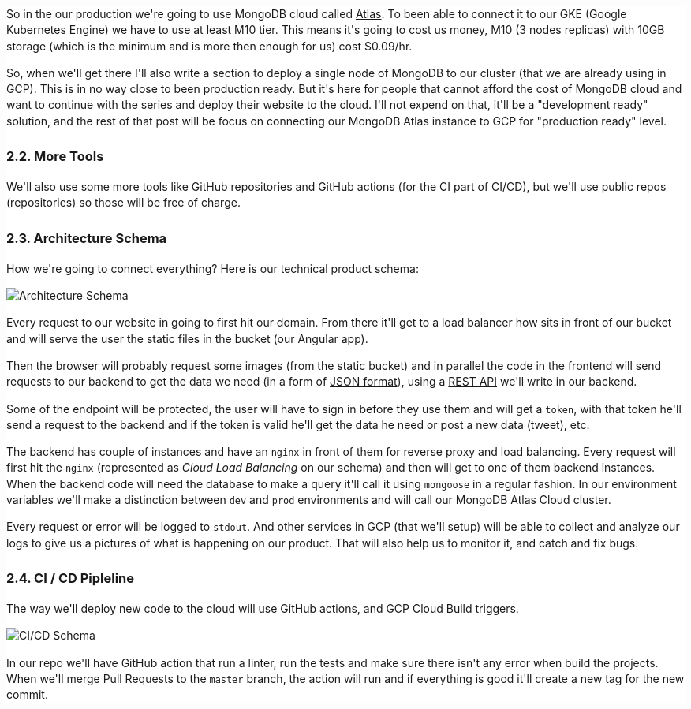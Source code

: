 So in the our production we're going to use MongoDB cloud called [Atlas](https://www.mongodb.com/cloud/atlas/lp/try2). To been able to connect it to our GKE (Google Kubernetes Engine) we have to use at least M10 tier. This means it's going to cost us money, M10 (3 nodes replicas) with 10GB storage (which is the minimum and is more then enough for us) cost $0.09/hr.

So, when we'll get there I'll also write a section to deploy a single node of MongoDB to our cluster (that we are already using in GCP). This is in no way close to been production ready. But it's here for people that cannot afford the cost of MongoDB cloud and want to continue with the series and deploy their website to the cloud. I'll not expend on that, it'll be a "development ready" solution, and the rest of that post will be focus on connecting our MongoDB Atlas instance to GCP for "production ready" level.

### 2.2. More Tools

We'll also use some more tools like GitHub repositories and GitHub actions (for the CI part of CI/CD), but we'll use public repos (repositories) so those will be free of charge.

### 2.3. Architecture Schema

How we're going to connect everything? Here is our technical product schema:

![Architecture Schema](/images/posts/2020/chapter-2-simple-twitter/architecture-schema.webp "Architecture Schema")

Every request to our website in going to first hit our domain. From there it'll get to a load balancer how sits in front of our bucket and will serve the user the static files in the bucket (our Angular app).

Then the browser will probably request some images (from the static bucket) and in parallel the code in the frontend will send requests to our backend to get the data we need (in a form of [JSON format](https://en.wikipedia.org/wiki/JSON)), using a [REST API](https://en.wikipedia.org/wiki/Representational_state_transfer) we'll write in our backend.

Some of the endpoint will be protected, the user will have to sign in before they use them and will get a `token`, with that token he'll send a request to the backend and if the token is valid he'll get the data he need or post a new data (tweet), etc.

The backend has couple of instances and have an `nginx` in front of them for reverse proxy and load balancing. Every request will first hit the `nginx` (represented as *Cloud Load Balancing* on our schema) and then will get to one of them backend instances. When the backend code will need the database to make a query it'll call it using `mongoose` in a regular fashion. In our environment variables we'll make a distinction between `dev` and `prod` environments and will call our MongoDB Atlas Cloud cluster.

Every request or error will be logged to `stdout`. And other services in GCP (that we'll setup) will be able to collect and analyze our logs to give us a pictures of what is happening on our product. That will also help us to monitor it, and catch and fix bugs.

### 2.4. CI / CD  Pipleline

The way we'll deploy new code to the cloud will use GitHub actions, and GCP Cloud Build triggers.

![CI/CD Schema](/images/posts/2020/chapter-2-simple-twitter/ci-cd-schema.webp "CI/CD Schema")

In our repo we'll have GitHub action that run a linter, run the tests and make sure there isn't any error when build the projects. When we'll merge Pull Requests to the `master` branch, the action will run and if everything is good it'll create a new tag for the new commit.
